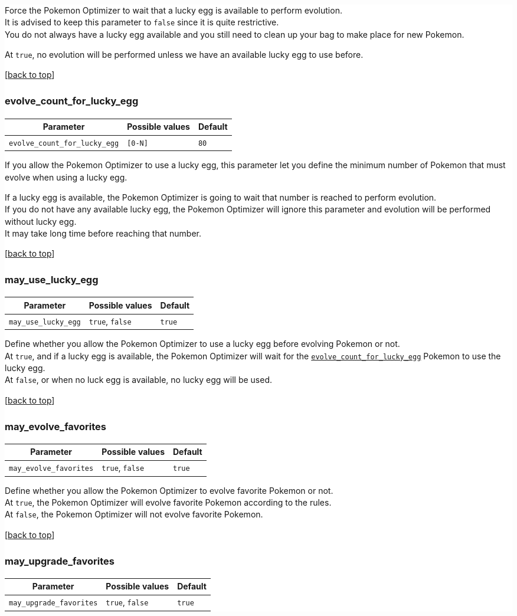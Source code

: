Force the Pokemon Optimizer to wait that a lucky egg is available to perform evolution.
<br>It is advised to keep this parameter to `false` since it is quite restrictive.
<br>You do not always have a lucky egg available and you still need to clean up your bag to make place for new Pokemon.

At `true`, no evolution will be performed unless we have an available lucky egg to use before.

[[back to top](#pokemon-optimizer)]

### evolve_count_for_lucky_egg
| Parameter                    | Possible values | Default |
|------------------------------|-----------------|---------|
| `evolve_count_for_lucky_egg` | `[0-N]`         | `80`    |

If you allow the Pokemon Optimizer to use a lucky egg, this parameter let you define the minimum number of Pokemon that must evolve when using a lucky egg.

If a lucky egg is available, the Pokemon Optimizer is going to wait that number is reached to perform evolution.
<br>If you do not have any available lucky egg, the Pokemon Optimizer will ignore this parameter and evolution will be performed without lucky egg.
<br>It may take long time before reaching that number.

[[back to top](#pokemon-optimizer)]

### may_use_lucky_egg
| Parameter           | Possible values | Default |
|---------------------|-----------------|---------|
| `may_use_lucky_egg` | `true`, `false` | `true`  |

Define whether you allow the Pokemon Optimizer to use a lucky egg before evolving Pokemon or not.
<br>At `true`, and if a lucky egg is available, the Pokemon Optimizer will wait for the [`evolve_count_for_lucky_egg`](#evolve_count_for_lucky_egg) Pokemon to use the lucky egg.
<br>At `false`, or when no luck egg is available, no lucky egg will be used.

[[back to top](#pokemon-optimizer)]

### may_evolve_favorites
| Parameter           | Possible values | Default |
|---------------------|-----------------|---------|
| `may_evolve_favorites` | `true`, `false` | `true`  |

Define whether you allow the Pokemon Optimizer to evolve favorite Pokemon or not.
<br>At `true`, the Pokemon Optimizer will evolve favorite Pokemon according to the rules.
<br>At `false`, the Pokemon Optimizer will not evolve favorite Pokemon.

[[back to top](#pokemon-optimizer)]

### may_upgrade_favorites
| Parameter           | Possible values | Default |
|---------------------|-----------------|---------|
| `may_upgrade_favorites` | `true`, `false` | `true`  |
